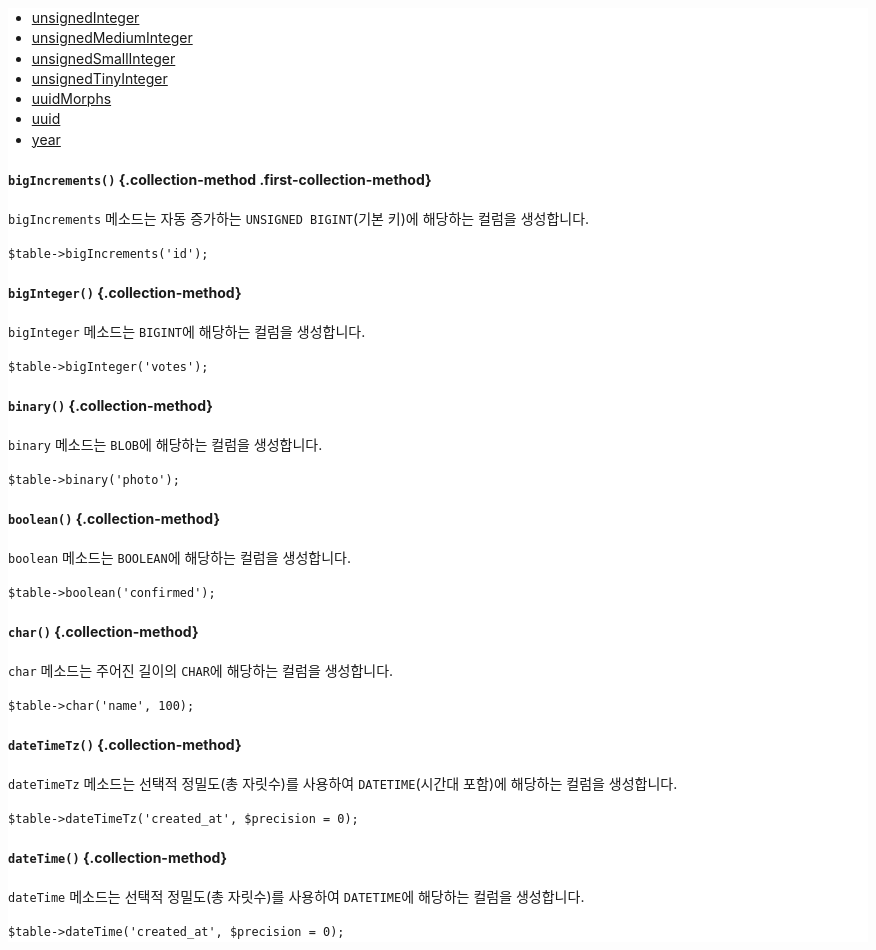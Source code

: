 - [unsignedInteger](#column-method-unsignedInteger)
- [unsignedMediumInteger](#column-method-unsignedMediumInteger)
- [unsignedSmallInteger](#column-method-unsignedSmallInteger)
- [unsignedTinyInteger](#column-method-unsignedTinyInteger)
- [uuidMorphs](#column-method-uuidMorphs)
- [uuid](#column-method-uuid)
- [year](#column-method-year)

<a name="column-method-bigIncrements"></a>
#### `bigIncrements()` {.collection-method .first-collection-method}

`bigIncrements` 메소드는 자동 증가하는 `UNSIGNED BIGINT`(기본 키)에 해당하는 컬럼을 생성합니다.

    $table->bigIncrements('id');

<a name="column-method-bigInteger"></a>
#### `bigInteger()` {.collection-method}

`bigInteger` 메소드는 `BIGINT`에 해당하는 컬럼을 생성합니다.

    $table->bigInteger('votes');

<a name="column-method-binary"></a>
#### `binary()` {.collection-method}

`binary` 메소드는 `BLOB`에 해당하는 컬럼을 생성합니다.

    $table->binary('photo');

<a name="column-method-boolean"></a>
#### `boolean()` {.collection-method}

`boolean` 메소드는 `BOOLEAN`에 해당하는 컬럼을 생성합니다.

    $table->boolean('confirmed');

<a name="column-method-char"></a>
#### `char()` {.collection-method}

`char` 메소드는 주어진 길이의 `CHAR`에 해당하는 컬럼을 생성합니다.

    $table->char('name', 100);

<a name="column-method-dateTimeTz"></a>
#### `dateTimeTz()` {.collection-method}

`dateTimeTz` 메소드는 선택적 정밀도(총 자릿수)를 사용하여 `DATETIME`(시간대 포함)에 해당하는 컬럼을 생성합니다.

    $table->dateTimeTz('created_at', $precision = 0);

<a name="column-method-dateTime"></a>
#### `dateTime()` {.collection-method}

`dateTime` 메소드는 선택적 정밀도(총 자릿수)를 사용하여 `DATETIME`에 해당하는 컬럼을 생성합니다.

    $table->dateTime('created_at', $precision = 0);
